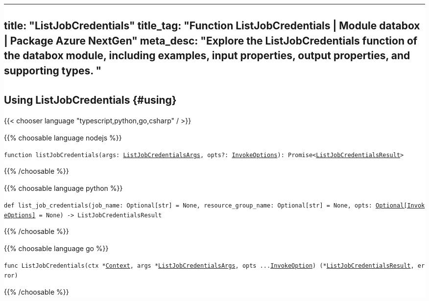 
---
title: "ListJobCredentials"
title_tag: "Function ListJobCredentials | Module databox | Package Azure NextGen"
meta_desc: "Explore the ListJobCredentials function of the databox module, including examples, input properties, output properties, and supporting types. "
---









## Using ListJobCredentials {#using}

{{< chooser language "typescript,python,go,csharp" / >}}


{{% choosable language nodejs %}}
<div class="highlight"><pre class="chroma"><code class="language-typescript" data-lang="typescript"><span class="k">function </span>listJobCredentials<span class="p">(</span><span class="nx">args</span><span class="p">:</span> <span class="nx"><a href="/docs/reference/pkg/nodejs/pulumi/azure-nextgen/databox/#ListJobCredentialsArgs">ListJobCredentialsArgs</a></span><span class="p">, </span><span class="nx">opts</span><span class="p">?:</span> <span class="nx"><a href="/docs/reference/pkg/nodejs/pulumi/pulumi/#InvokeOptions">InvokeOptions</a></span><span class="p">): Promise&lt;<span class="nx"><a href="/docs/reference/pkg/nodejs/pulumi/azure-nextgen/databox/#ListJobCredentialsResult">ListJobCredentialsResult</a></span>></span></code></pre></div>
{{% /choosable %}}


{{% choosable language python %}}
<div class="highlight"><pre class="chroma"><code class="language-python" data-lang="python"><span class="k">def </span>list_job_credentials(</span><span class="nx">job_name</span><span class="p">:</span> <span class="nx">Optional[str]</span> = None<span class="p">, </span><span class="nx">resource_group_name</span><span class="p">:</span> <span class="nx">Optional[str]</span> = None<span class="p">, </span><span class="nx">opts</span><span class="p">:</span> <span class="nx"><a href="/docs/reference/pkg/python/pulumi/#pulumi.InvokeOptions">Optional[InvokeOptions]</a></span> = None<span class="p">) -&gt;</span> ListJobCredentialsResult</code></pre></div>
{{% /choosable %}}


{{% choosable language go %}}
<div class="highlight"><pre class="chroma"><code class="language-go" data-lang="go"><span class="k">func </span>ListJobCredentials<span class="p">(</span><span class="nx">ctx</span><span class="p"> *</span><span class="nx"><a href="https://pkg.go.dev/github.com/pulumi/pulumi/sdk/v2/go/pulumi?tab=doc#Context">Context</a></span><span class="p">, </span><span class="nx">args</span><span class="p"> *</span><span class="nx"><a href="https://pkg.go.dev/github.com/pulumi/pulumi-azure-nextgen/sdk/go/azure-nextgen/databox?tab=doc#ListJobCredentialsArgs">ListJobCredentialsArgs</a></span><span class="p">, </span><span class="nx">opts</span><span class="p"> ...</span><span class="nx"><a href="https://pkg.go.dev/github.com/pulumi/pulumi/sdk/v2/go/pulumi?tab=doc#InvokeOption">InvokeOption</a></span><span class="p">) (*<span class="nx"><a href="https://pkg.go.dev/github.com/pulumi/pulumi-azure-nextgen/sdk/go/azure-nextgen/databox?tab=doc#ListJobCredentialsResult">ListJobCredentialsResult</a></span>, error)</span></code></pre></div>

{{% /choosable %}}
